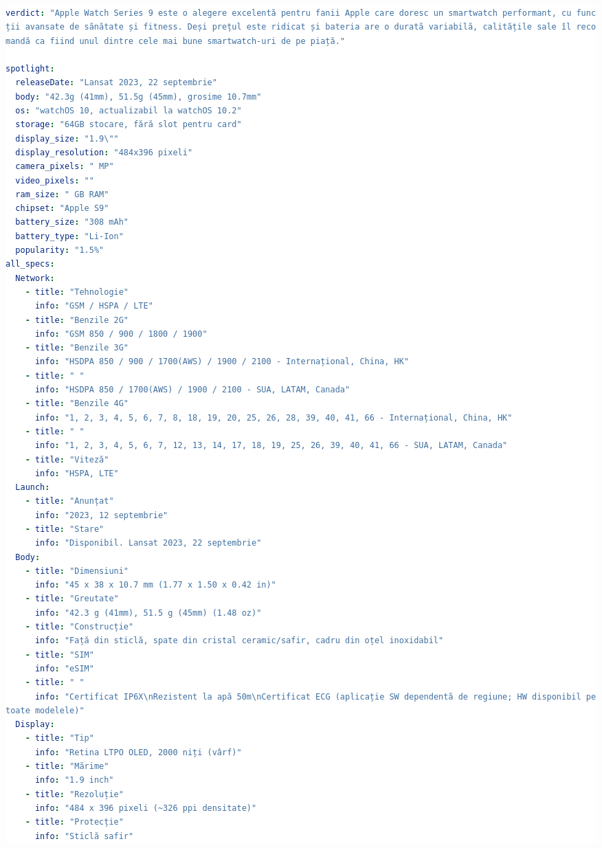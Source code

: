 ```yaml
verdict: "Apple Watch Series 9 este o alegere excelentă pentru fanii Apple care doresc un smartwatch performant, cu funcții avansate de sănătate și fitness. Deși prețul este ridicat și bateria are o durată variabilă, calitățile sale îl recomandă ca fiind unul dintre cele mai bune smartwatch-uri de pe piață."

spotlight:
  releaseDate: "Lansat 2023, 22 septembrie"
  body: "42.3g (41mm), 51.5g (45mm), grosime 10.7mm"
  os: "watchOS 10, actualizabil la watchOS 10.2"
  storage: "64GB stocare, fără slot pentru card"
  display_size: "1.9\""
  display_resolution: "484x396 pixeli"
  camera_pixels: " MP"
  video_pixels: ""
  ram_size: " GB RAM"
  chipset: "Apple S9"
  battery_size: "308 mAh"
  battery_type: "Li-Ion"
  popularity: "1.5%"
all_specs:
  Network:
    - title: "Tehnologie"
      info: "GSM / HSPA / LTE"
    - title: "Benzile 2G"
      info: "GSM 850 / 900 / 1800 / 1900"
    - title: "Benzile 3G"
      info: "HSDPA 850 / 900 / 1700(AWS) / 1900 / 2100 - Internațional, China, HK"
    - title: " "
      info: "HSDPA 850 / 1700(AWS) / 1900 / 2100 - SUA, LATAM, Canada"
    - title: "Benzile 4G"
      info: "1, 2, 3, 4, 5, 6, 7, 8, 18, 19, 20, 25, 26, 28, 39, 40, 41, 66 - Internațional, China, HK"
    - title: " "
      info: "1, 2, 3, 4, 5, 6, 7, 12, 13, 14, 17, 18, 19, 25, 26, 39, 40, 41, 66 - SUA, LATAM, Canada"
    - title: "Viteză"
      info: "HSPA, LTE"
  Launch:
    - title: "Anunțat"
      info: "2023, 12 septembrie"
    - title: "Stare"
      info: "Disponibil. Lansat 2023, 22 septembrie"
  Body:
    - title: "Dimensiuni"
      info: "45 x 38 x 10.7 mm (1.77 x 1.50 x 0.42 in)"
    - title: "Greutate"
      info: "42.3 g (41mm), 51.5 g (45mm) (1.48 oz)"
    - title: "Construcție"
      info: "Față din sticlă, spate din cristal ceramic/safir, cadru din oțel inoxidabil"
    - title: "SIM"
      info: "eSIM"
    - title: " "
      info: "Certificat IP6X\nRezistent la apă 50m\nCertificat ECG (aplicație SW dependentă de regiune; HW disponibil pe toate modelele)"
  Display:
    - title: "Tip"
      info: "Retina LTPO OLED, 2000 niți (vârf)"
    - title: "Mărime"
      info: "1.9 inch"
    - title: "Rezoluție"
      info: "484 x 396 pixeli (~326 ppi densitate)"
    - title: "Protecție"
      info: "Sticlă safir"
```